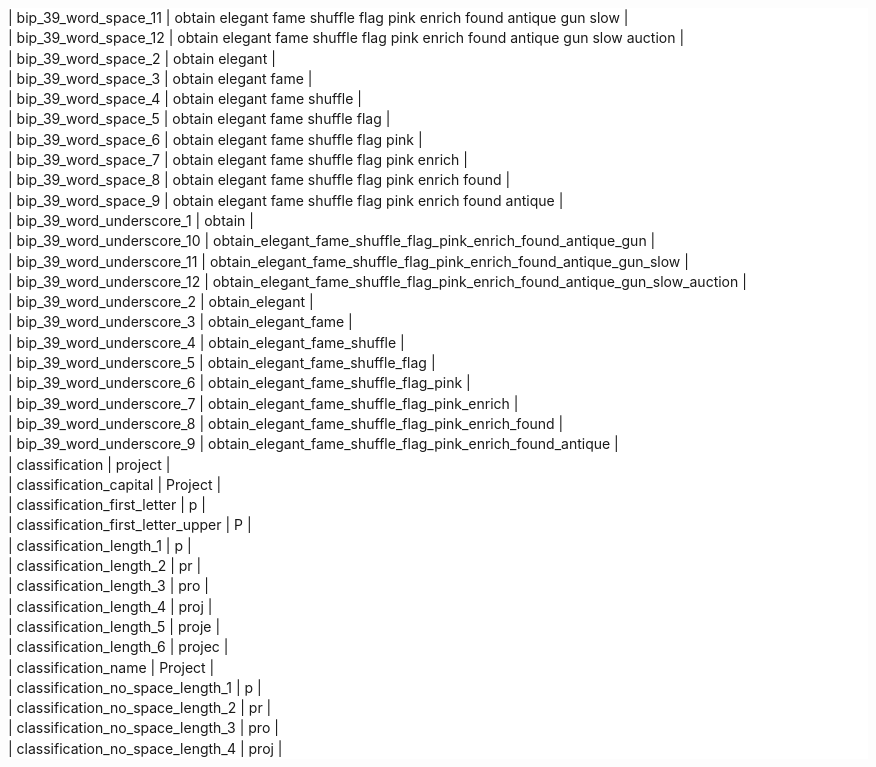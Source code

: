 | bip_39_word_space_11 | obtain elegant fame shuffle flag pink enrich found antique gun slow |  
| bip_39_word_space_12 | obtain elegant fame shuffle flag pink enrich found antique gun slow auction |  
| bip_39_word_space_2 | obtain elegant |  
| bip_39_word_space_3 | obtain elegant fame |  
| bip_39_word_space_4 | obtain elegant fame shuffle |  
| bip_39_word_space_5 | obtain elegant fame shuffle flag |  
| bip_39_word_space_6 | obtain elegant fame shuffle flag pink |  
| bip_39_word_space_7 | obtain elegant fame shuffle flag pink enrich |  
| bip_39_word_space_8 | obtain elegant fame shuffle flag pink enrich found |  
| bip_39_word_space_9 | obtain elegant fame shuffle flag pink enrich found antique |  
| bip_39_word_underscore_1 | obtain |  
| bip_39_word_underscore_10 | obtain_elegant_fame_shuffle_flag_pink_enrich_found_antique_gun |  
| bip_39_word_underscore_11 | obtain_elegant_fame_shuffle_flag_pink_enrich_found_antique_gun_slow |  
| bip_39_word_underscore_12 | obtain_elegant_fame_shuffle_flag_pink_enrich_found_antique_gun_slow_auction |  
| bip_39_word_underscore_2 | obtain_elegant |  
| bip_39_word_underscore_3 | obtain_elegant_fame |  
| bip_39_word_underscore_4 | obtain_elegant_fame_shuffle |  
| bip_39_word_underscore_5 | obtain_elegant_fame_shuffle_flag |  
| bip_39_word_underscore_6 | obtain_elegant_fame_shuffle_flag_pink |  
| bip_39_word_underscore_7 | obtain_elegant_fame_shuffle_flag_pink_enrich |  
| bip_39_word_underscore_8 | obtain_elegant_fame_shuffle_flag_pink_enrich_found |  
| bip_39_word_underscore_9 | obtain_elegant_fame_shuffle_flag_pink_enrich_found_antique |  
| classification | project |  
| classification_capital | Project |  
| classification_first_letter | p |  
| classification_first_letter_upper | P |  
| classification_length_1 | p |  
| classification_length_2 | pr |  
| classification_length_3 | pro |  
| classification_length_4 | proj |  
| classification_length_5 | proje |  
| classification_length_6 | projec |  
| classification_name | Project |  
| classification_no_space_length_1 | p |  
| classification_no_space_length_2 | pr |  
| classification_no_space_length_3 | pro |  
| classification_no_space_length_4 | proj |  